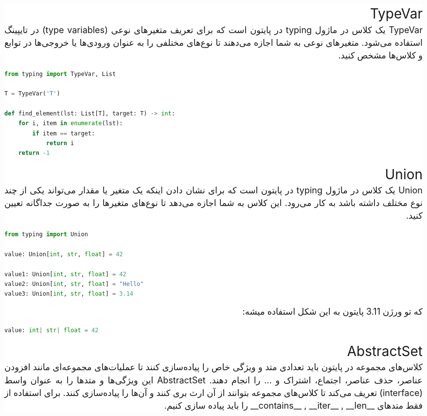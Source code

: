 <div dir="rtl" style="font-size:28px; text-align: justify">
TypeVar
</div>

<div dir="rtl" style="font-size:18px; text-align: justify">
TypeVar یک کلاس در ماژول typing در پایتون است که برای تعریف متغیرهای نوعی (type variables) در تایپینگ استفاده می‌شود. متغیرهای نوعی به شما اجازه می‌دهند تا نوع‌های مختلفی را به عنوان ورودی‌ها یا خروجی‌ها در توابع و کلاس‌ها مشخص کنید.
</div>

```python
from typing import TypeVar, List

T = TypeVar('T') 

def find_element(lst: List[T], target: T) -> int:
    for i, item in enumerate(lst):
        if item == target:
            return i
    return -1
```

<div dir="rtl" style="font-size:28px; text-align: justify">
Union
</div>

<div dir="rtl" style="font-size:18px; text-align: justify">
Union یک کلاس در ماژول typing در پایتون است که برای نشان دادن اینکه یک متغیر یا مقدار می‌تواند یکی از چند نوع مختلف داشته باشد به کار می‌رود. این کلاس به شما اجازه می‌دهد تا نوع‌های متغیرها را به صورت جداگانه تعیین کنید.
</div>

```python
from typing import Union

value: Union[int, str, float] = 42

value1: Union[int, str, float] = 42
value2: Union[int, str, float] = "Hello"
value3: Union[int, str, float] = 3.14
```

<div dir="rtl" style="font-size:18px; text-align: justify">
که تو ورژن 3.11 پایتون به این شکل استفاده میشه:
</div>

```python
value: int| str| float = 42
```

<div dir="rtl" style="font-size:28px; text-align: justify">
AbstractSet
</div>

<div dir="rtl" style="font-size:18px; text-align: justify">
کلاس‌های مجموعه در پایتون باید تعدادی متد و ویژگی خاص را پیاده‌سازی کنند تا عملیات‌های مجموعه‌ای مانند افزودن عناصر، حذف عناصر، اجتماع، اشتراک و ... را انجام دهند. AbstractSet این ویژگی‌ها و متدها را به عنوان واسط (interface) تعریف می‌کند تا کلاس‌های مجموعه بتوانند از آن ارث بری کنند و آن‌ها را پیاده‌سازی کنند.
برای استفاده از فقط متدهای __contains__ , __iter__ , __len__ را باید پیاده سازی کنیم.
</div>
